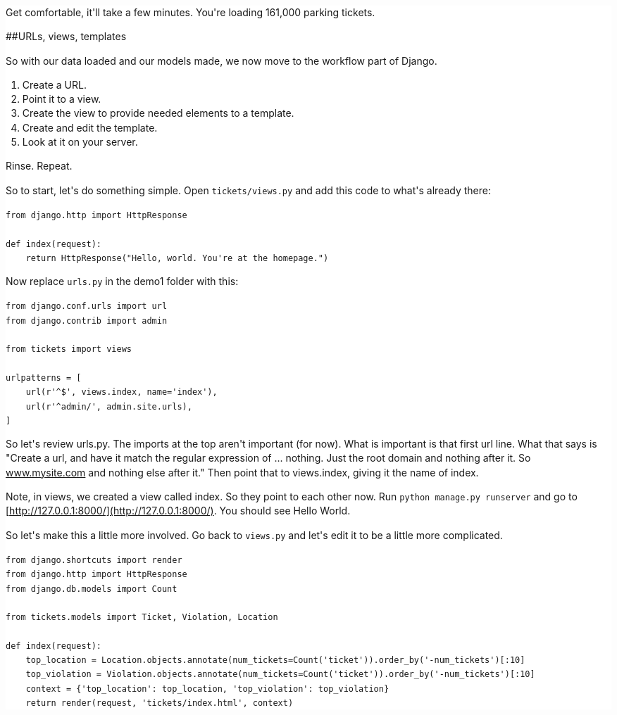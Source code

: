 Get comfortable, it'll take a few minutes. You're loading 161,000 parking tickets.

##URLs, views, templates

So with our data loaded and our models made, we now move to the workflow part of Django.

1. Create a URL.
2. Point it to a view.
3. Create the view to provide needed elements to a template.
4. Create and edit the template.
5. Look at it on your server. 

Rinse. Repeat.

So to start, let's do something simple. Open `tickets/views.py` and add this code to what's already there:

```
from django.http import HttpResponse

def index(request):
    return HttpResponse("Hello, world. You're at the homepage.")
```

Now replace `urls.py` in the demo1 folder with this:

```
from django.conf.urls import url
from django.contrib import admin

from tickets import views

urlpatterns = [
    url(r'^$', views.index, name='index'),
    url(r'^admin/', admin.site.urls),
]
```

So let's review urls.py. The imports at the top aren't important (for now). What is important is that first url line. What that says is "Create a url, and have it match the regular expression of ... nothing. Just the root domain and nothing after it. So www.mysite.com and nothing else after it." Then point that to views.index, giving it the name of index. 

Note, in views, we created a view called index. So they point to each other now. Run `python manage.py runserver` and go to [http://127.0.0.1:8000/](http://127.0.0.1:8000/). You should see Hello World.

So let's make this a little more involved. Go back to `views.py` and let's edit it to be a little more complicated.

```
from django.shortcuts import render
from django.http import HttpResponse
from django.db.models import Count

from tickets.models import Ticket, Violation, Location

def index(request):
    top_location = Location.objects.annotate(num_tickets=Count('ticket')).order_by('-num_tickets')[:10]
    top_violation = Violation.objects.annotate(num_tickets=Count('ticket')).order_by('-num_tickets')[:10]
    context = {'top_location': top_location, 'top_violation': top_violation}
    return render(request, 'tickets/index.html', context)
```
